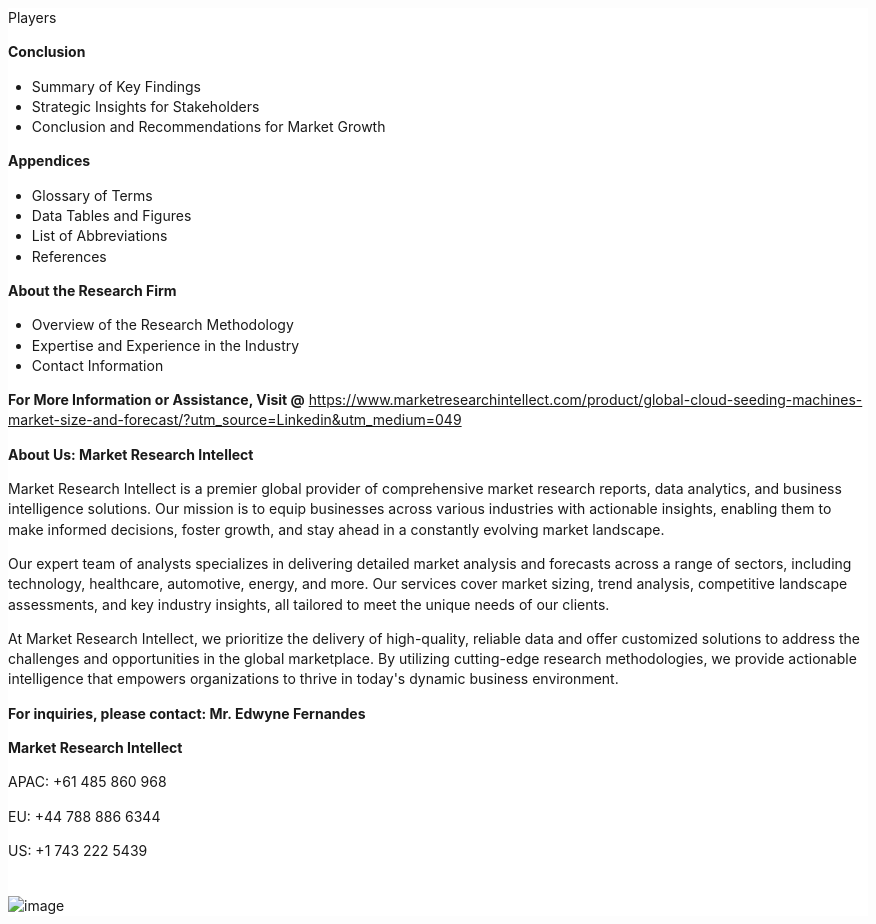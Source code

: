 Players</li></ul><p><strong>Conclusion</strong></p><ul><li>Summary of Key Findings</li><li>Strategic Insights for Stakeholders</li><li>Conclusion and Recommendations for Market Growth</li></ul><p><strong>Appendices</strong></p><ul><li>Glossary of Terms</li><li>Data Tables and Figures</li><li>List of Abbreviations</li><li>References</li></ul><p><strong>About the Research Firm</strong></p><ul><li>Overview of the Research Methodology</li><li>Expertise and Experience in the Industry</li><li>Contact Information</li></ul></div><div class="article-main__content" data-test-id="publishing-text-block"><p><span class="font-[700]"><strong>For More Information or Assistance, Visit @</strong>&nbsp;<a href="https://www.marketresearchintellect.com/product/global-cloud-seeding-machines-market-size-and-forecast/?utm_source=Linkedin&utm_medium=049">https://www.marketresearchintellect.com/product/global-cloud-seeding-machines-market-size-and-forecast/?utm_source=Linkedin&utm_medium=049</a></span></p><p><strong>About Us: Market Research Intellect</strong></p><p>Market Research Intellect is a premier global provider of comprehensive market research reports, data analytics, and business intelligence solutions. Our mission is to equip businesses across various industries with actionable insights, enabling them to make informed decisions, foster growth, and stay ahead in a constantly evolving market landscape.</p><p>Our expert team of analysts specializes in delivering detailed market analysis and forecasts across a range of sectors, including technology, healthcare, automotive, energy, and more. Our services cover market sizing, trend analysis, competitive landscape assessments, and key industry insights, all tailored to meet the unique needs of our clients.</p><p>At Market Research Intellect, we prioritize the delivery of high-quality, reliable data and offer customized solutions to address the challenges and opportunities in the global marketplace. By utilizing cutting-edge research methodologies, we provide actionable intelligence that empowers organizations to thrive in today's dynamic business environment.</p><p><strong>For inquiries, please contact: Mr. Edwyne Fernandes</strong></p><p><strong>Market Research Intellect</strong></p><p>APAC: +61 485 860 968</p><p>EU: +44 788 886 6344</p><p>US: +1 743 222 5439</p></div><div class="article-main__content" data-test-id="publishing-text-block">&nbsp;</div>
![image](https://github.com/user-attachments/assets/cb89d1dc-41bf-461d-a8d7-11cab21bde3f)
